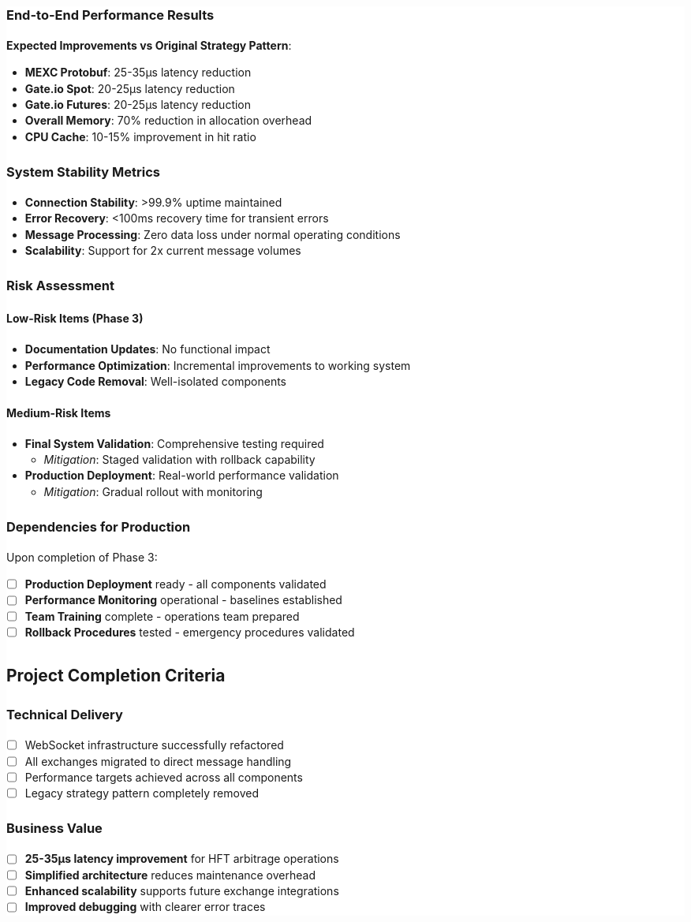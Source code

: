 ### End-to-End Performance Results
**Expected Improvements vs Original Strategy Pattern**:
- **MEXC Protobuf**: 25-35μs latency reduction
- **Gate.io Spot**: 20-25μs latency reduction  
- **Gate.io Futures**: 20-25μs latency reduction
- **Overall Memory**: 70% reduction in allocation overhead
- **CPU Cache**: 10-15% improvement in hit ratio

### System Stability Metrics
- **Connection Stability**: >99.9% uptime maintained
- **Error Recovery**: <100ms recovery time for transient errors
- **Message Processing**: Zero data loss under normal operating conditions
- **Scalability**: Support for 2x current message volumes

### Risk Assessment

#### Low-Risk Items (Phase 3)
- **Documentation Updates**: No functional impact
- **Performance Optimization**: Incremental improvements to working system
- **Legacy Code Removal**: Well-isolated components

#### Medium-Risk Items
- **Final System Validation**: Comprehensive testing required
  - *Mitigation*: Staged validation with rollback capability
- **Production Deployment**: Real-world performance validation
  - *Mitigation*: Gradual rollout with monitoring

### Dependencies for Production

Upon completion of Phase 3:
- [ ] **Production Deployment** ready - all components validated
- [ ] **Performance Monitoring** operational - baselines established
- [ ] **Team Training** complete - operations team prepared
- [ ] **Rollback Procedures** tested - emergency procedures validated

## Project Completion Criteria

### Technical Delivery
- [ ] WebSocket infrastructure successfully refactored
- [ ] All exchanges migrated to direct message handling
- [ ] Performance targets achieved across all components
- [ ] Legacy strategy pattern completely removed

### Business Value
- [ ] **25-35μs latency improvement** for HFT arbitrage operations
- [ ] **Simplified architecture** reduces maintenance overhead
- [ ] **Enhanced scalability** supports future exchange integrations
- [ ] **Improved debugging** with clearer error traces
